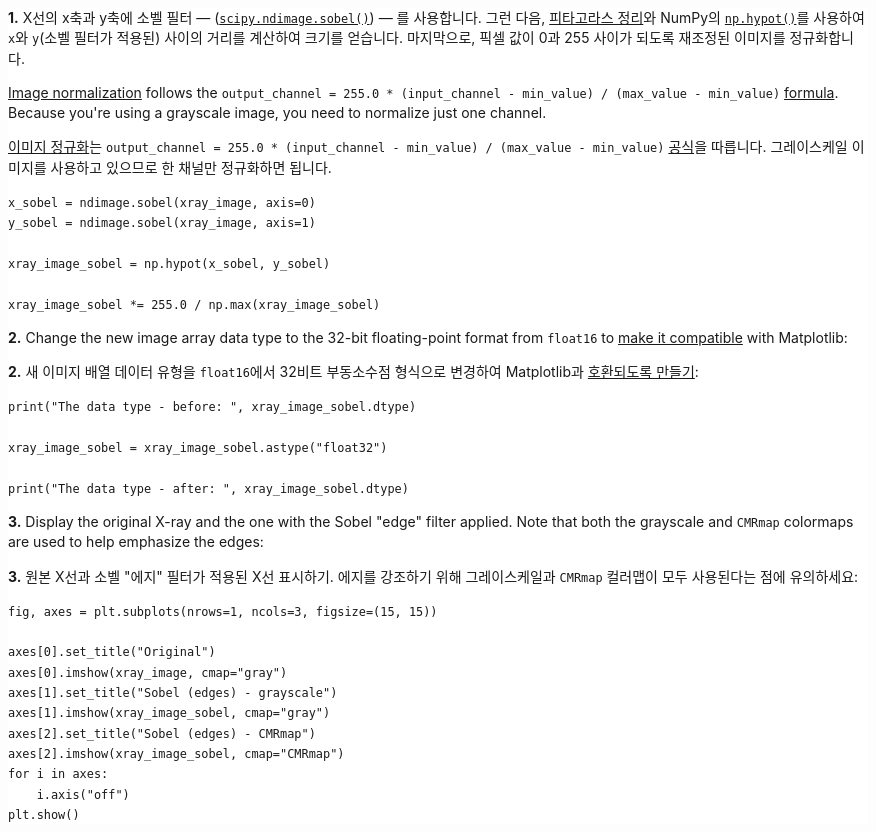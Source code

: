 **1.** X선의 x축과 y축에 소벨 필터 — ([`scipy.ndimage.sobel()`](https://docs.scipy.org/doc/scipy/reference/generated/scipy.ndimage.sobel.html)) — 를 사용합니다. 그런 다음, [피타고라스 정리](https://en.wikipedia.org/wiki/Pythagorean_theorem)와 NumPy의 [`np.hypot()`](https://numpy.org/doc/stable/reference/generated/numpy.hypot.html)를 사용하여 `x`와 `y`(소벨 필터가 적용된) 사이의 거리를 계산하여 크기를 얻습니다. 마지막으로, 픽셀 값이 0과 255 사이가 되도록 재조정된 이미지를 정규화합니다.

[Image normalization](https://en.wikipedia.org/wiki/Normalization_%28image_processing%29)
follows the `output_channel = 255.0 * (input_channel - min_value) / (max_value - min_value)`
[formula](http://dev.ipol.im/~nmonzon/Normalization.pdf). Because you're
using a grayscale image, you need to normalize just one channel.

[이미지 정규화](https://en.wikipedia.org/wiki/Normalization_%28image_processing%29)는 `output_channel = 255.0 * (input_channel - min_value) / (max_value - min_value)` [공식](http://dev.ipol.im/~nmonzon/Normalization.pdf)을 따릅니다. 그레이스케일 이미지를 사용하고 있으므로 한 채널만 정규화하면 됩니다.

```{code-cell}
x_sobel = ndimage.sobel(xray_image, axis=0)
y_sobel = ndimage.sobel(xray_image, axis=1)

xray_image_sobel = np.hypot(x_sobel, y_sobel)

xray_image_sobel *= 255.0 / np.max(xray_image_sobel)
```

**2.** Change the new image array data type to the 32-bit floating-point format
from `float16` to [make it compatible](https://github.com/matplotlib/matplotlib/issues/15432)
with Matplotlib:

**2.** 새 이미지 배열 데이터 유형을 `float16`에서 32비트 부동소수점 형식으로 변경하여 Matplotlib과 [호환되도록 만들기](https://github.com/matplotlib/matplotlib/issues/15432):

```{code-cell}
print("The data type - before: ", xray_image_sobel.dtype)

xray_image_sobel = xray_image_sobel.astype("float32")

print("The data type - after: ", xray_image_sobel.dtype)
```

**3.** Display the original X-ray and the one with the Sobel "edge" filter
applied. Note that both the grayscale and `CMRmap` colormaps are used to help
emphasize the edges:

**3.** 원본 X선과 소벨 "에지" 필터가 적용된 X선 표시하기. 에지를 강조하기 위해 그레이스케일과 `CMRmap` 컬러맵이 모두 사용된다는 점에 유의하세요:

```{code-cell}
fig, axes = plt.subplots(nrows=1, ncols=3, figsize=(15, 15))

axes[0].set_title("Original")
axes[0].imshow(xray_image, cmap="gray")
axes[1].set_title("Sobel (edges) - grayscale")
axes[1].imshow(xray_image_sobel, cmap="gray")
axes[2].set_title("Sobel (edges) - CMRmap")
axes[2].imshow(xray_image_sobel, cmap="CMRmap")
for i in axes:
    i.axis("off")
plt.show()
```
